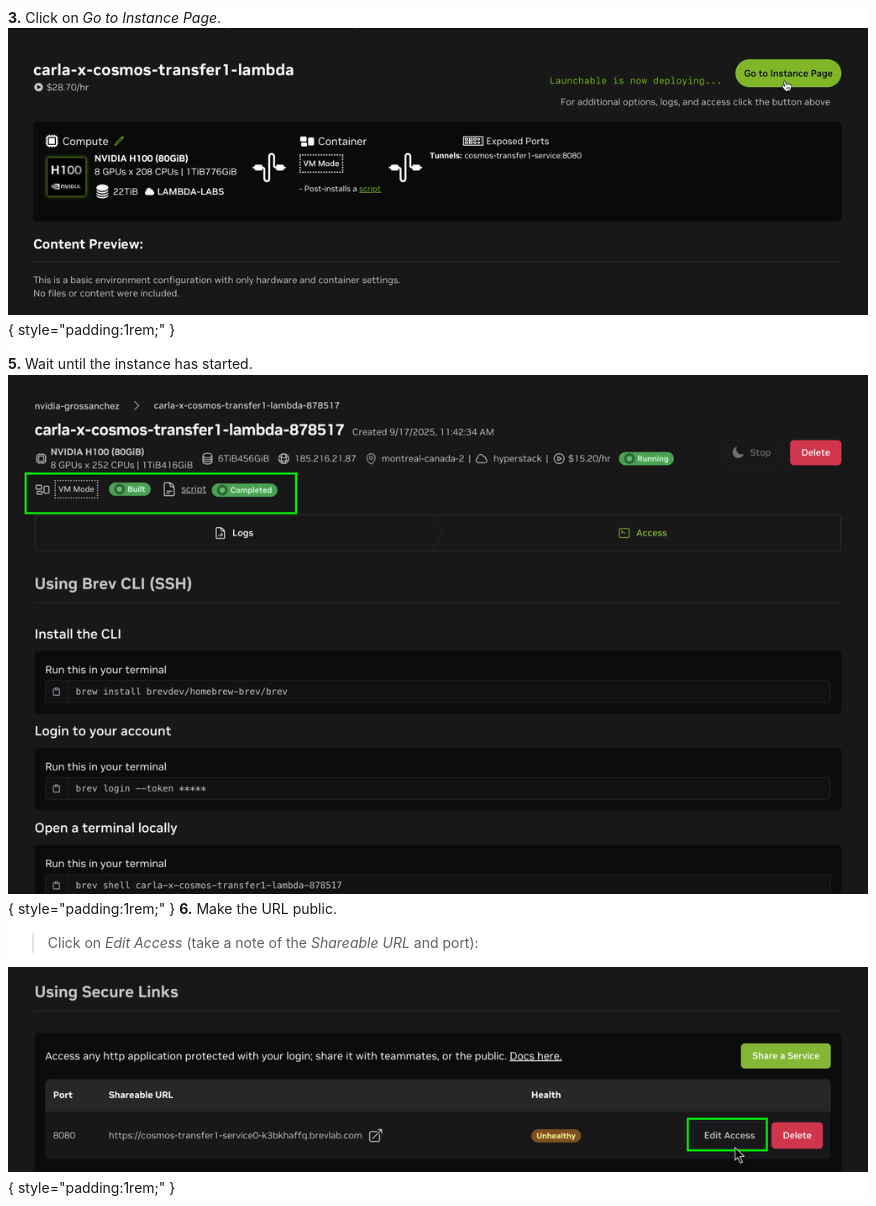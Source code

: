 __3.__ Click on *Go to Instance Page*.
![Go to Instance Page](img/cosmos_transfer/brev_02.png){ style="padding:1rem;" }

__5.__ Wait until the instance has started.
![Started instance](img/cosmos_transfer/brev_05.png){ style="padding:1rem;" }
__6.__ Make the URL public. 

>Click on *Edit Access* (take a note of the *Shareable URL* and port):

![Edit URL](img/cosmos_transfer/brev_06.png){ style="padding:1rem;" }
